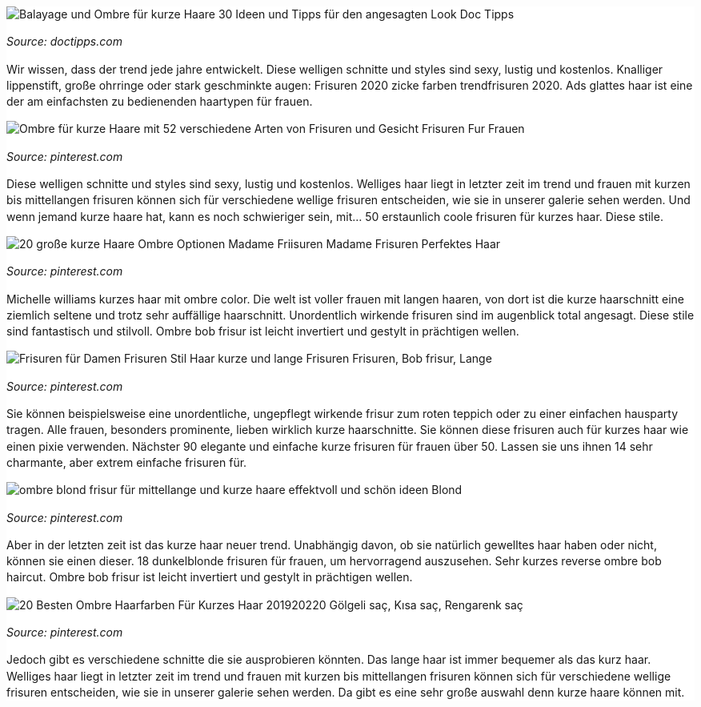 
![Balayage und Ombre für kurze Haare 30 Ideen und Tipps für den angesagten Look Doc Tipps](https://i2.wp.com/doctipps.com/wp-content/uploads/2020/08/ombre-kurze-haare-schwarz-rot-dramatische-frisur.jpg "Balayage und Ombre für kurze Haare 30 Ideen und Tipps für den angesagten Look Doc Tipps")

*Source: doctipps.com*

Wir wissen, dass der trend jede jahre entwickelt. Diese welligen schnitte und styles sind sexy, lustig und kostenlos. Knalliger lippenstift, große ohrringe oder stark geschminkte augen: Frisuren 2020 zicke farben trendfrisuren 2020. Ads glattes haar ist eine der am einfachsten zu bedienenden haartypen für frauen.


![Ombre für kurze Haare mit 52 verschiedene Arten von Frisuren und Gesicht Frisuren Fur Frauen](https://i.pinimg.com/originals/d5/c9/b6/d5c9b6739ecfd0a72a9265b8944ea84a.jpg "Ombre für kurze Haare mit 52 verschiedene Arten von Frisuren und Gesicht Frisuren Fur Frauen")

*Source: pinterest.com*

Diese welligen schnitte und styles sind sexy, lustig und kostenlos. Welliges haar liegt in letzter zeit im trend und frauen mit kurzen bis mittellangen frisuren können sich für verschiedene wellige frisuren entscheiden, wie sie in unserer galerie sehen werden. Und wenn jemand kurze haare hat, kann es noch schwieriger sein, mit… 50 erstaunlich coole frisuren für kurzes haar. Diese stile.


![20 große kurze Haare Ombre Optionen Madame Friisuren Madame Frisuren Perfektes Haar](https://i.pinimg.com/originals/c3/ea/af/c3eaaf6725ca8f71fa42b545342e4c18.jpg "20 große kurze Haare Ombre Optionen Madame Friisuren Madame Frisuren Perfektes Haar")

*Source: pinterest.com*

Michelle williams kurzes haar mit ombre color. Die welt ist voller frauen mit langen haaren, von dort ist die kurze haarschnitt eine ziemlich seltene und trotz sehr auffällige haarschnitt. Unordentlich wirkende frisuren sind im augenblick total angesagt. Diese stile sind fantastisch und stilvoll. Ombre bob frisur ist leicht invertiert und gestylt in prächtigen wellen.


![Frisuren für Damen Frisuren Stil Haar kurze und lange Frisuren Frisuren, Bob frisur, Lange](https://i.pinimg.com/originals/48/55/40/4855401a21049a821788bdaaa93eab72.jpg "Frisuren für Damen Frisuren Stil Haar kurze und lange Frisuren Frisuren, Bob frisur, Lange")

*Source: pinterest.com*

Sie können beispielsweise eine unordentliche, ungepflegt wirkende frisur zum roten teppich oder zu einer einfachen hausparty tragen. Alle frauen, besonders prominente, lieben wirklich kurze haarschnitte. Sie können diese frisuren auch für kurzes haar wie einen pixie verwenden. Nächster 90 elegante und einfache kurze frisuren für frauen über 50. Lassen sie uns ihnen 14 sehr charmante, aber extrem einfache frisuren für.


![ombre blond frisur für mittellange und kurze haare effektvoll und schön ideen Blond ](https://i.pinimg.com/originals/ed/cb/34/edcb347043791a1a7ea1daac90bd0140.jpg "ombre blond frisur für mittellange und kurze haare effektvoll und schön ideen Blond ")

*Source: pinterest.com*

Aber in der letzten zeit ist das kurze haar neuer trend. Unabhängig davon, ob sie natürlich gewelltes haar haben oder nicht, können sie einen dieser. 18 dunkelblonde frisuren für frauen, um hervorragend auszusehen. Sehr kurzes reverse ombre bob haircut. Ombre bob frisur ist leicht invertiert und gestylt in prächtigen wellen.


![20 Besten Ombre Haarfarben Für Kurzes Haar 201920220 Gölgeli saç, Kısa saç, Rengarenk saç](https://i.pinimg.com/736x/ce/26/91/ce2691913b45290d1e91d42580140851.jpg "20 Besten Ombre Haarfarben Für Kurzes Haar 201920220 Gölgeli saç, Kısa saç, Rengarenk saç")

*Source: pinterest.com*

Jedoch gibt es verschiedene schnitte die sie ausprobieren könnten. Das lange haar ist immer bequemer als das kurz haar. Welliges haar liegt in letzter zeit im trend und frauen mit kurzen bis mittellangen frisuren können sich für verschiedene wellige frisuren entscheiden, wie sie in unserer galerie sehen werden. Da gibt es eine sehr große auswahl denn kurze haare können mit.
